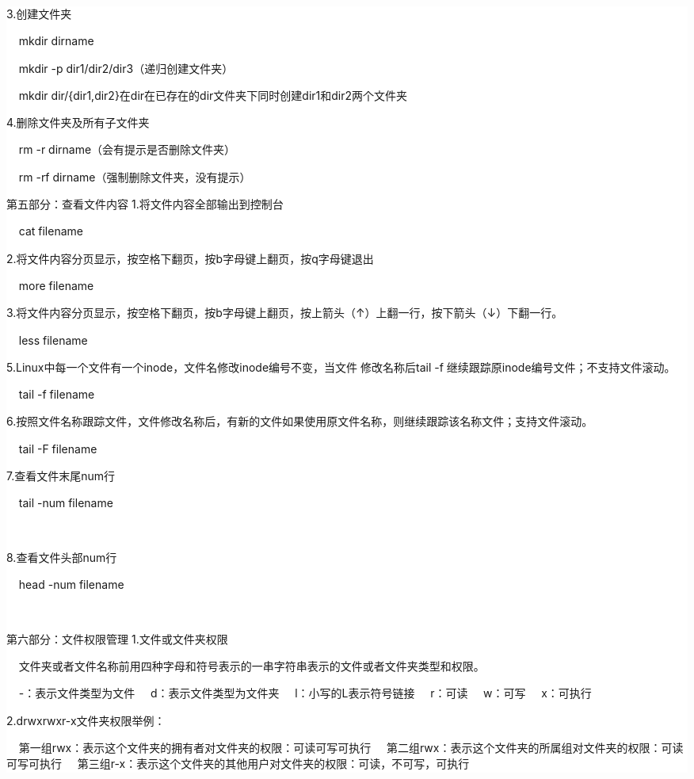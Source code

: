 3.创建文件夹

    mkdir dirname

    mkdir -p dir1/dir2/dir3（递归创建文件夹）

    mkdir dir/{dir1,dir2}在dir在已存在的dir文件夹下同时创建dir1和dir2两个文件夹

4.删除文件夹及所有子文件夹

    rm -r dirname（会有提示是否删除文件夹）

    rm -rf dirname（强制删除文件夹，没有提示）

第五部分：查看文件内容
1.将文件内容全部输出到控制台

    cat filename

2.将文件内容分页显示，按空格下翻页，按b字母键上翻页，按q字母键退出

    more filename

3.将文件内容分页显示，按空格下翻页，按b字母键上翻页，按上箭头（↑）上翻一行，按下箭头（↓）下翻一行。

    less filename

5.Linux中每一个文件有一个inode，文件名修改inode编号不变，当文件
修改名称后tail -f 继续跟踪原inode编号文件；不支持文件滚动。

    tail -f filename 

6.按照文件名称跟踪文件，文件修改名称后，有新的文件如果使用原文件名称，则继续跟踪该名称文件；支持文件滚动。

    tail -F filename

7.查看文件末尾num行

    tail -num filename

    

8.查看文件头部num行

    head -num filename

    

第六部分：文件权限管理
1.文件或文件夹权限

    文件夹或者文件名称前用四种字母和符号表示的一串字符串表示的文件或者文件夹类型和权限。
   

    -：表示文件类型为文件
    d：表示文件类型为文件夹
    l：小写的L表示符号链接
    r：可读
    w：可写
    x：可执行

2.drwxrwxr-x文件夹权限举例：

    第一组rwx：表示这个文件夹的拥有者对文件夹的权限：可读可写可执行
    第二组rwx：表示这个文件夹的所属组对文件夹的权限：可读可写可执行
    第三组r-x：表示这个文件夹的其他用户对文件夹的权限：可读，不可写，可执行

